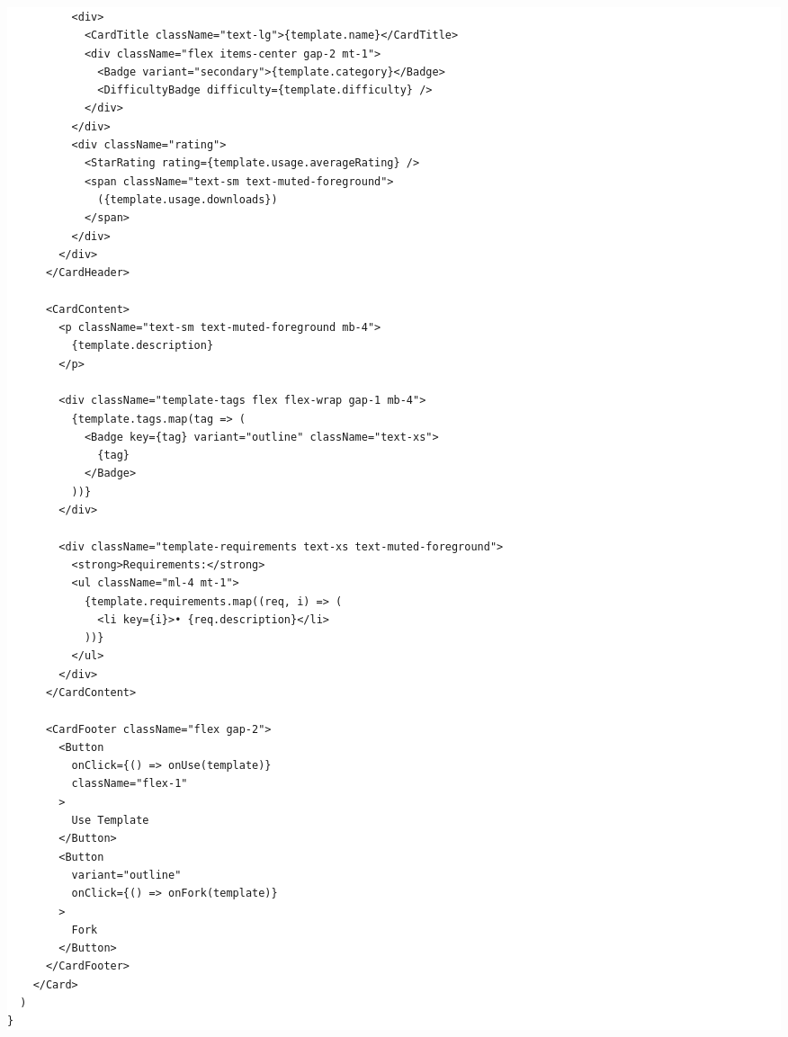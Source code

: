 ```tsx
          <div>
            <CardTitle className="text-lg">{template.name}</CardTitle>
            <div className="flex items-center gap-2 mt-1">
              <Badge variant="secondary">{template.category}</Badge>
              <DifficultyBadge difficulty={template.difficulty} />
            </div>
          </div>
          <div className="rating">
            <StarRating rating={template.usage.averageRating} />
            <span className="text-sm text-muted-foreground">
              ({template.usage.downloads})
            </span>
          </div>
        </div>
      </CardHeader>
      
      <CardContent>
        <p className="text-sm text-muted-foreground mb-4">
          {template.description}
        </p>
        
        <div className="template-tags flex flex-wrap gap-1 mb-4">
          {template.tags.map(tag => (
            <Badge key={tag} variant="outline" className="text-xs">
              {tag}
            </Badge>
          ))}
        </div>
        
        <div className="template-requirements text-xs text-muted-foreground">
          <strong>Requirements:</strong>
          <ul className="ml-4 mt-1">
            {template.requirements.map((req, i) => (
              <li key={i}>• {req.description}</li>
            ))}
          </ul>
        </div>
      </CardContent>
      
      <CardFooter className="flex gap-2">
        <Button 
          onClick={() => onUse(template)}
          className="flex-1"
        >
          Use Template
        </Button>
        <Button 
          variant="outline"
          onClick={() => onFork(template)}
        >
          Fork
        </Button>
      </CardFooter>
    </Card>
  )
}
```

